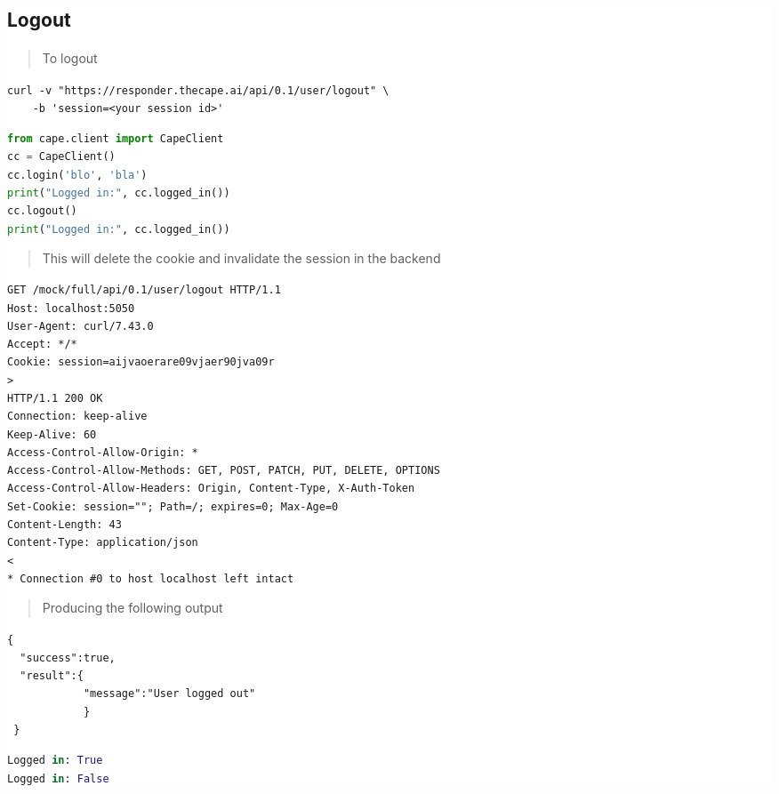 

## Logout

> To logout

```shell
curl -v "https://responder.thecape.ai/api/0.1/user/logout" \
    -b 'session=<your session id>'
```

```python
from cape.client import CapeClient
cc = CapeClient()
cc.login('blo', 'bla')
print("Logged in:", cc.logged_in())
cc.logout()
print("Logged in:", cc.logged_in())
```

> This will delete the cookie and invalidate the session in the backend

```shell
GET /mock/full/api/0.1/user/logout HTTP/1.1
Host: localhost:5050
User-Agent: curl/7.43.0
Accept: */*
Cookie: session=aijvaoerare09vjaer90jva09r
>
HTTP/1.1 200 OK
Connection: keep-alive
Keep-Alive: 60
Access-Control-Allow-Origin: *
Access-Control-Allow-Methods: GET, POST, PATCH, PUT, DELETE, OPTIONS
Access-Control-Allow-Headers: Origin, Content-Type, X-Auth-Token
Set-Cookie: session=""; Path=/; expires=0; Max-Age=0
Content-Length: 43
Content-Type: application/json
<
* Connection #0 to host localhost left intact
```

> Producing the following output

```shell
{
  "success":true,
  "result":{
            "message":"User logged out"
            }
 }
```

```python
Logged in: True
Logged in: False
```
